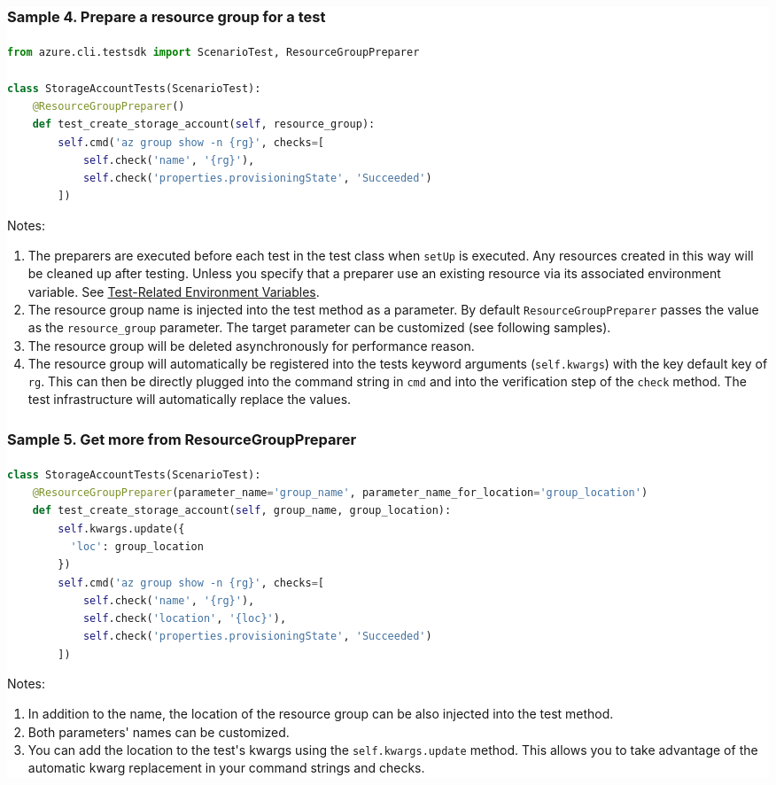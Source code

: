 ### Sample 4. Prepare a resource group for a test

``` Python
from azure.cli.testsdk import ScenarioTest, ResourceGroupPreparer

class StorageAccountTests(ScenarioTest):
    @ResourceGroupPreparer()
    def test_create_storage_account(self, resource_group):
        self.cmd('az group show -n {rg}', checks=[
            self.check('name', '{rg}'),
            self.check('properties.provisioningState', 'Succeeded')
        ])
```

Notes:

1. The preparers are executed before each test in the test class when `setUp` is executed. Any resources created in this way will be cleaned up after testing. Unless you specify that a preparer use an existing resource via its associated environment variable. See [Test-Related Environment Variables](#test-related-environment-variables).
2. The resource group name is injected into the test method as a parameter. By default `ResourceGroupPreparer` passes the value as the `resource_group` parameter. The target parameter can be customized (see following samples).
3. The resource group will be deleted asynchronously for performance reason.
4. The resource group will automatically be registered into the tests keyword arguments (`self.kwargs`) with the key default key of `rg`. This can then be directly plugged into the command string in `cmd` and into the verification step of the `check` method. The test infrastructure will automatically replace the values.

### Sample 5. Get more from ResourceGroupPreparer

``` Python
class StorageAccountTests(ScenarioTest):
    @ResourceGroupPreparer(parameter_name='group_name', parameter_name_for_location='group_location')
    def test_create_storage_account(self, group_name, group_location):
        self.kwargs.update({
          'loc': group_location
        })
        self.cmd('az group show -n {rg}', checks=[
            self.check('name', '{rg}'),
            self.check('location', '{loc}'),
            self.check('properties.provisioningState', 'Succeeded')
        ])
```

Notes:

1. In addition to the name, the location of the resource group can be also injected into the test method.
2. Both parameters' names can be customized.
3. You can add the location to the test's kwargs using the `self.kwargs.update` method. This allows you to take advantage of the automatic kwarg replacement in your command strings and checks.
